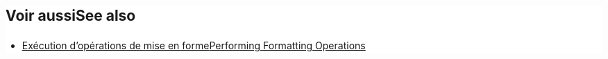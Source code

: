 ## <a name="see-also"></a><span data-ttu-id="646cb-163">Voir aussi</span><span class="sxs-lookup"><span data-stu-id="646cb-163">See also</span></span>

- [<span data-ttu-id="646cb-164">Exécution d’opérations de mise en forme</span><span class="sxs-lookup"><span data-stu-id="646cb-164">Performing Formatting Operations</span></span>](../../../docs/standard/base-types/performing-formatting-operations.md)

